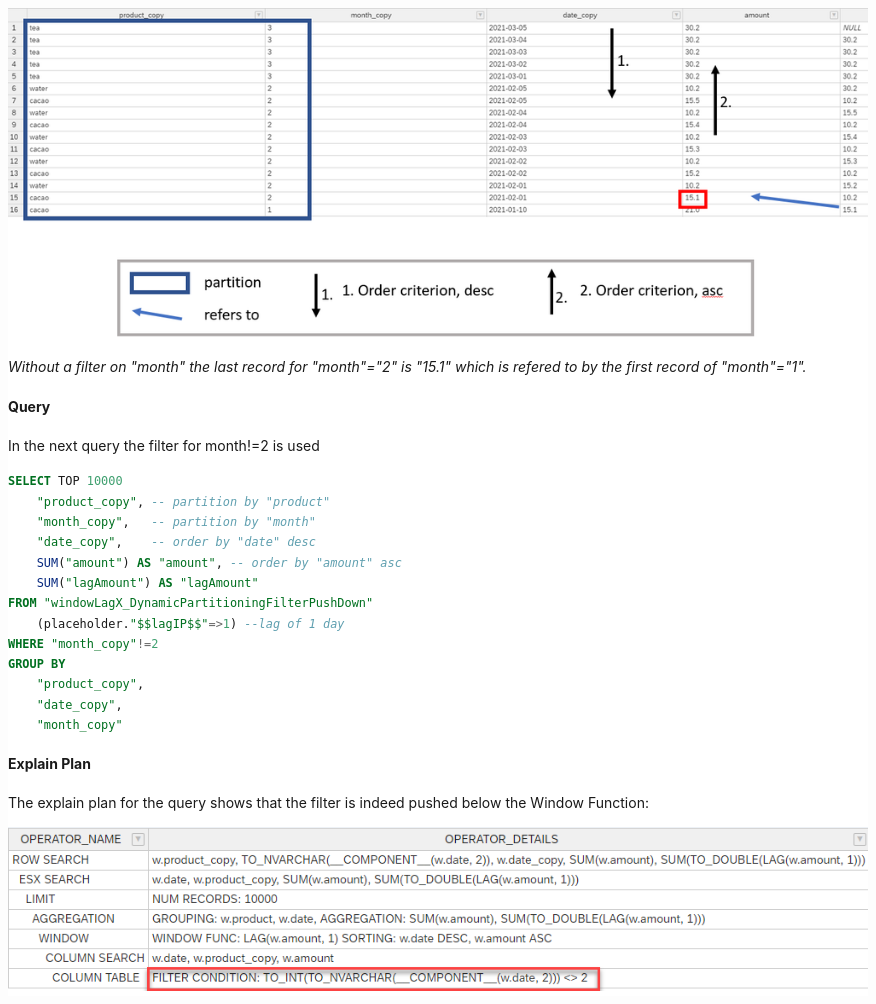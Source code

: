 ![no filter](./screenshots/dynamicPartitioningNoFilterResult.png)

*Without a filter on "month" the last record for "month"="2" is "15.1" which is refered to by the first record of "month"="1".*


#### Query
In the next query the filter for month!=2 is used 

```SQL
SELECT TOP 10000
	"product_copy", -- partition by "product"
	"month_copy",   -- partition by "month"
	"date_copy",    -- order by "date" desc
	SUM("amount") AS "amount", -- order by "amount" asc
	SUM("lagAmount") AS "lagAmount"
FROM "windowLagX_DynamicPartitioningFilterPushDown"
	(placeholder."$$lagIP$$"=>1) --lag of 1 day
WHERE "month_copy"!=2
GROUP BY 
	"product_copy",
	"date_copy", 
	"month_copy"
```

#### Explain Plan

The explain plan for the query shows that the filter is indeed pushed below the Window Function:

![filter is not pushed-down](./screenshots/explainPlanFilterPushDown.png)
